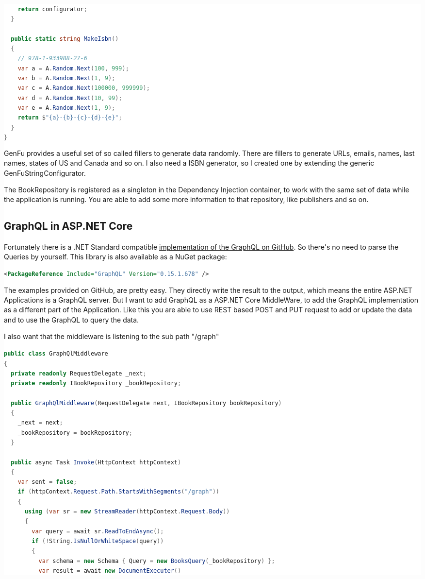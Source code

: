 ~~~ csharp
    return configurator;
  }
  
  public static string MakeIsbn()
  {
    // 978-1-933988-27-6
    var a = A.Random.Next(100, 999);
    var b = A.Random.Next(1, 9);
    var c = A.Random.Next(100000, 999999);
    var d = A.Random.Next(10, 99);
    var e = A.Random.Next(1, 9);
    return $"{a}-{b}-{c}-{d}-{e}";
  }
}
~~~

GenFu provides a useful set of so called fillers to generate data randomly. There are fillers to generate URLs, emails, names, last names, states of US and Canada and so on. I also need a ISBN generator, so I created one by extending the generic GenFuStringConfigurator.

The BookRepository is registered as a singleton in the Dependency Injection container, to work with the same set of data while the application is running. You are able to add some more information to that repository, like publishers and so on.

## GraphQL in ASP.NET Core

Fortunately there is a .NET Standard compatible [implementation of the GraphQL on GitHub](https://github.com/graphql-dotnet/graphql-dotnet). So there's no need to parse the Queries by yourself. This library is also available as a NuGet package:

~~~ xml
<PackageReference Include="GraphQL" Version="0.15.1.678" />
~~~

The examples provided on GitHub, are pretty easy. They directly write the result to the output, which means the entire ASP.NET Applications is a GraphQL server. But I want to add GraphQL as a ASP.NET Core MiddleWare, to add the GraphQL implementation as a different part of the Application. Like this you are able to use REST based POST and PUT request to add or update the data and to use the GraphQL to query the data.

I also want that the middleware is listening to the sub path "/graph"

~~~ csharp
public class GraphQlMiddleware
{
  private readonly RequestDelegate _next;
  private readonly IBookRepository _bookRepository;

  public GraphQlMiddleware(RequestDelegate next, IBookRepository bookRepository)
  {
    _next = next;
    _bookRepository = bookRepository;
  }

  public async Task Invoke(HttpContext httpContext)
  {
    var sent = false;
    if (httpContext.Request.Path.StartsWithSegments("/graph"))
    {
      using (var sr = new StreamReader(httpContext.Request.Body))
      {
        var query = await sr.ReadToEndAsync();
        if (!String.IsNullOrWhiteSpace(query))
        {
          var schema = new Schema { Query = new BooksQuery(_bookRepository) };
          var result = await new DocumentExecuter()
~~~